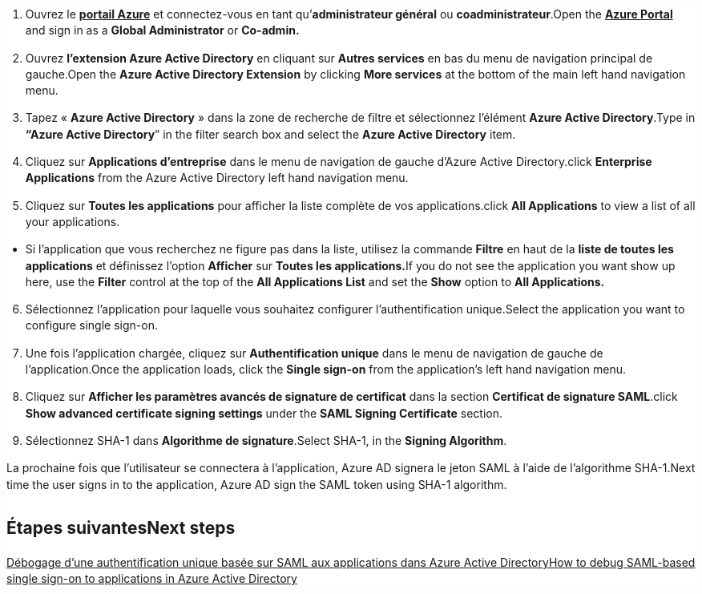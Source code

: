1.  <span data-ttu-id="0bbac-168">Ouvrez le [**portail Azure**](https://portal.azure.com/) et connectez-vous en tant qu’**administrateur général** ou **coadministrateur**.</span><span class="sxs-lookup"><span data-stu-id="0bbac-168">Open the [**Azure Portal**](https://portal.azure.com/) and sign in as a **Global Administrator** or **Co-admin.**</span></span>

2.  <span data-ttu-id="0bbac-169">Ouvrez **l’extension Azure Active Directory** en cliquant sur **Autres services** en bas du menu de navigation principal de gauche.</span><span class="sxs-lookup"><span data-stu-id="0bbac-169">Open the **Azure Active Directory Extension** by clicking **More services** at the bottom of the main left hand navigation menu.</span></span>

3.  <span data-ttu-id="0bbac-170">Tapez « **Azure Active Directory** » dans la zone de recherche de filtre et sélectionnez l’élément **Azure Active Directory**.</span><span class="sxs-lookup"><span data-stu-id="0bbac-170">Type in **“Azure Active Directory**” in the filter search box and select the **Azure Active Directory** item.</span></span>

4.  <span data-ttu-id="0bbac-171">Cliquez sur **Applications d’entreprise** dans le menu de navigation de gauche d’Azure Active Directory.</span><span class="sxs-lookup"><span data-stu-id="0bbac-171">click **Enterprise Applications** from the Azure Active Directory left hand navigation menu.</span></span>

5.  <span data-ttu-id="0bbac-172">Cliquez sur **Toutes les applications** pour afficher la liste complète de vos applications.</span><span class="sxs-lookup"><span data-stu-id="0bbac-172">click **All Applications** to view a list of all your applications.</span></span>

   * <span data-ttu-id="0bbac-173">Si l’application que vous recherchez ne figure pas dans la liste, utilisez la commande **Filtre** en haut de la **liste de toutes les applications** et définissez l’option **Afficher** sur **Toutes les applications.**</span><span class="sxs-lookup"><span data-stu-id="0bbac-173">If you do not see the application you want show up here, use the **Filter** control at the top of the **All Applications List** and set the **Show** option to **All Applications.**</span></span>

6.  <span data-ttu-id="0bbac-174">Sélectionnez l’application pour laquelle vous souhaitez configurer l’authentification unique.</span><span class="sxs-lookup"><span data-stu-id="0bbac-174">Select the application you want to configure single sign-on.</span></span>

7.  <span data-ttu-id="0bbac-175">Une fois l’application chargée, cliquez sur **Authentification unique** dans le menu de navigation de gauche de l’application.</span><span class="sxs-lookup"><span data-stu-id="0bbac-175">Once the application loads, click the **Single sign-on** from the application’s left hand navigation menu.</span></span>

8.  <span data-ttu-id="0bbac-176">Cliquez sur **Afficher les paramètres avancés de signature de certificat** dans la section **Certificat de signature SAML**.</span><span class="sxs-lookup"><span data-stu-id="0bbac-176">click **Show advanced certificate signing settings** under the **SAML Signing Certificate** section.</span></span>

9.  <span data-ttu-id="0bbac-177">Sélectionnez SHA-1 dans **Algorithme de signature**.</span><span class="sxs-lookup"><span data-stu-id="0bbac-177">Select SHA-1, in the **Signing Algorithm**.</span></span>

<span data-ttu-id="0bbac-178">La prochaine fois que l’utilisateur se connectera à l’application, Azure AD signera le jeton SAML à l’aide de l’algorithme SHA-1.</span><span class="sxs-lookup"><span data-stu-id="0bbac-178">Next time the user signs in to the application, Azure AD sign the SAML token using SHA-1 algorithm.</span></span>

## <a name="next-steps"></a><span data-ttu-id="0bbac-179">Étapes suivantes</span><span class="sxs-lookup"><span data-stu-id="0bbac-179">Next steps</span></span>
[<span data-ttu-id="0bbac-180">Débogage d’une authentification unique basée sur SAML aux applications dans Azure Active Directory</span><span class="sxs-lookup"><span data-stu-id="0bbac-180">How to debug SAML-based single sign-on to applications in Azure Active Directory</span></span>](https://azure.microsoft.com/documentation/articles/active-directory-saml-debugging)
